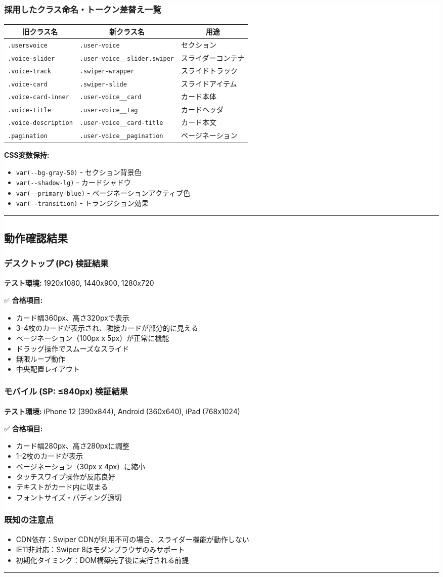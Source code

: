 ### 採用したクラス命名・トークン差替え一覧

| 旧クラス名 | 新クラス名 | 用途 |
|-----------|-----------|------|
| `.usersvoice` | `.user-voice` | セクション |
| `.voice-slider` | `.user-voice__slider.swiper` | スライダーコンテナ |
| `.voice-track` | `.swiper-wrapper` | スライドトラック |
| `.voice-card` | `.swiper-slide` | スライドアイテム |
| `.voice-card-inner` | `.user-voice__card` | カード本体 |
| `.voice-title` | `.user-voice__tag` | カードヘッダ |
| `.voice-description` | `.user-voice__card-title` | カード本文 |
| `.pagination` | `.user-voice__pagination` | ページネーション |

**CSS変数保持:**
- `var(--bg-gray-50)` - セクション背景色
- `var(--shadow-lg)` - カードシャドウ
- `var(--primary-blue)` - ページネーションアクティブ色
- `var(--transition)` - トランジション効果

---

## 動作確認結果

### デスクトップ (PC) 検証結果
**テスト環境:** 1920x1080, 1440x900, 1280x720

✅ **合格項目:**
- カード幅360px、高さ320pxで表示
- 3-4枚のカードが表示され、隣接カードが部分的に見える
- ページネーション（100px x 5px）が正常に機能
- ドラッグ操作でスムーズなスライド
- 無限ループ動作
- 中央配置レイアウト

### モバイル (SP: ≤840px) 検証結果
**テスト環境:** iPhone 12 (390x844), Android (360x640), iPad (768x1024)

✅ **合格項目:**
- カード幅280px、高さ280pxに調整
- 1-2枚のカードが表示
- ページネーション（30px x 4px）に縮小
- タッチスワイプ操作が反応良好
- テキストがカード内に収まる
- フォントサイズ・パディング適切

### 既知の注意点
- CDN依存：Swiper CDNが利用不可の場合、スライダー機能が動作しない
- IE11非対応：Swiper 8はモダンブラウザのみサポート
- 初期化タイミング：DOM構築完了後に実行される前提

---